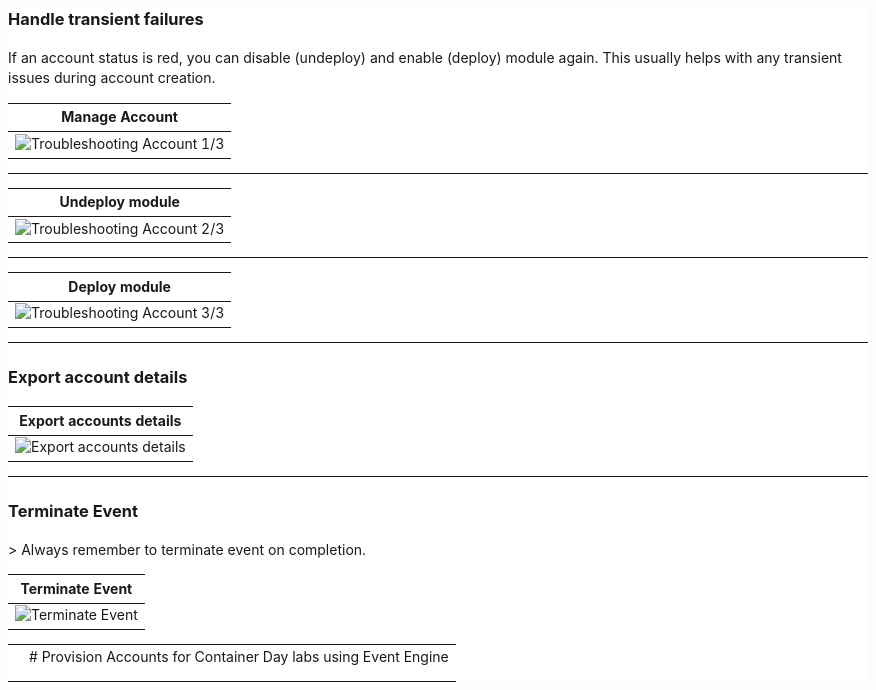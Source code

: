 

### Handle transient failures

If an account status is red, you can disable (undeploy) and enable (deploy) module again. This usually helps with any
transient issues during account creation.

| **Manage Account** |
|:--:| 
| ![Troubleshooting Account 1/3](images/manage_account_1.png) | 

***

| **Undeploy module** |
|:--:| 
| ![Troubleshooting Account 2/3](images/manage_account_2.png) | 

***

| **Deploy module** |
|:--:| 
| ![Troubleshooting Account 3/3](images/manage_account_3.png) | 

***


### Export account details

| **Export accounts details** |
|:--:| 
| ![Export accounts details](images/export_account.png) | 

***

### Terminate Event

&gt; Always remember to terminate event on completion.

| **Terminate Event** |
|:--:| 
| ![Terminate Event](images/terminate_event.png) | 
</markdown>
<div class='blob hidden-print highlighttable markdown_source' ng_non_bindable>
    <div class="js-syntax-highlight-wrapper">
      <table class="code js-syntax-highlight">
        <tbody>
            <tr class="line_holder" id="L1">
              <td class="line-num" data-linenumber="1">
                <span class="linked-line" unselectable="on" data-linenumber="1"></span>
              </td>
              <td class="line_content"><span class="gh"># Provision Accounts for Container Day labs using Event Engine</span>
</td>
            </tr>
            <tr class="line_holder" id="L2">
              <td class="line-num" data-linenumber="2">
                <span class="linked-line" unselectable="on" data-linenumber="2"></span>
              </td>
              <td class="line_content">
</td>
            </tr>
            <tr class="line_holder" id="L3">
              <td class="line-num" data-linenumber="3">
                <span class="linked-line" unselectable="on" data-linenumber="3"></span>
